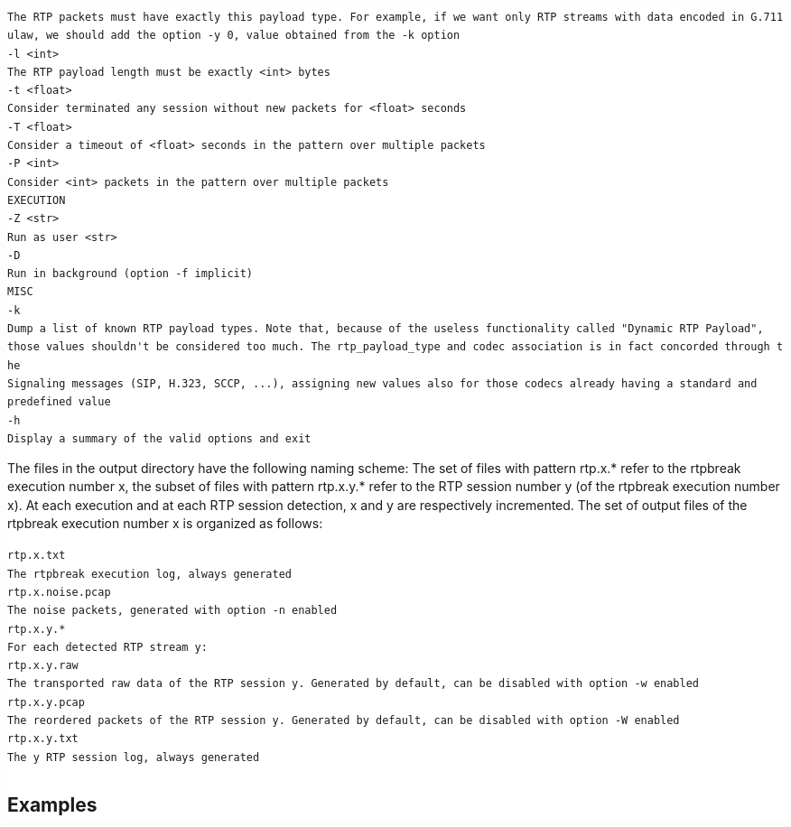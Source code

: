 ```
The RTP packets must have exactly this payload type. For example, if we want only RTP streams with data encoded in G.711 
ulaw, we should add the option -y 0, value obtained from the -k option
-l <int>
The RTP payload length must be exactly <int> bytes
-t <float>
Consider terminated any session without new packets for <float> seconds
-T <float>
Consider a timeout of <float> seconds in the pattern over multiple packets
-P <int>
Consider <int> packets in the pattern over multiple packets
EXECUTION
-Z <str>
Run as user <str>
-D
Run in background (option -f implicit)
MISC
-k
Dump a list of known RTP payload types. Note that, because of the useless functionality called "Dynamic RTP Payload", 
those values shouldn't be considered too much. The rtp_payload_type and codec association is in fact concorded through the 
Signaling messages (SIP, H.323, SCCP, ...), assigning new values also for those codecs already having a standard and 
predefined value
-h
Display a summary of the valid options and exit
```
The files in the output directory have the following naming scheme: The set of files with pattern rtp.x.* refer to the rtpbreak execution number x, the subset of files with pattern rtp.x.y.* refer to the RTP session number y (of the rtpbreak execution number x). At each execution and at each RTP session detection, x and y are respectively incremented. The set of output files of the rtpbreak execution number x is organized as follows:

```
rtp.x.txt
The rtpbreak execution log, always generated
rtp.x.noise.pcap
The noise packets, generated with option -n enabled
rtp.x.y.*
For each detected RTP stream y:
rtp.x.y.raw
The transported raw data of the RTP session y. Generated by default, can be disabled with option -w enabled
rtp.x.y.pcap
The reordered packets of the RTP session y. Generated by default, can be disabled with option -W enabled
rtp.x.y.txt
The y RTP session log, always generated
```

## Examples

